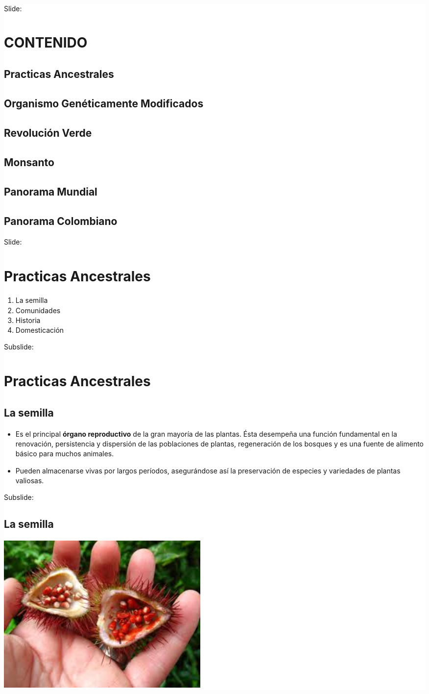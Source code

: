 
Slide:

# CONTENIDO

## Practicas Ancestrales

## Organismo Genéticamente Modificados

## Revolución Verde

## Monsanto

## Panorama Mundial

## Panorama Colombiano

Slide:

# Practicas Ancestrales

1. La semilla
2. Comunidades
3. Historia
4. Domesticación

Subslide:

# Practicas Ancestrales
## La semilla

* Es el principal **órgano reproductivo** de la gran mayoría de las plantas. Ésta desempeña una función fundamental en la renovación, persistencia y dispersión de las poblaciones de plantas, regeneración de los bosques y es una fuente de alimento básico para muchos animales. 

* Pueden almacenarse vivas por largos períodos, asegurándose así la preservación de especies y variedades de plantas valiosas.

Subslide:
## La semilla

<img height="300" src="fig/images.jpg">
